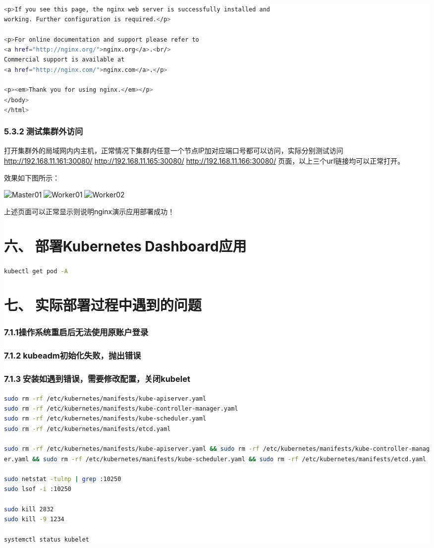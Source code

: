 ```bash
<p>If you see this page, the nginx web server is successfully installed and
working. Further configuration is required.</p>

<p>For online documentation and support please refer to
<a href="http://nginx.org/">nginx.org</a>.<br/>
Commercial support is available at
<a href="http://nginx.com/">nginx.com</a>.</p>

<p><em>Thank you for using nginx.</em></p>
</body>
</html>
```

### 5.3.2 测试集群外访问

打开集群外的局域网内内主机，正常情况下集群内任意一个节点IP加对应端口号都可以访问，实际分别测试访问 http://192.168.11.161:30080/ http://192.168.11.165:30080/  http://192.168.11.166:30080/ 页面，以上三个url链接均可以正常打开。

效果如下图所示：

![Master01](#)
![Worker01](#)
![Worker02](#)

上述页面可以正常显示则说明nginx演示应用部署成功！



# 六、 部署Kubernetes Dashboard应用



```bash
kubectl get pod -A
```


# 七、 实际部署过程中遇到的问题


### 7.1.1操作系统重启后无法使用原账户登录


### 7.1.2 kubeadm初始化失败，抛出错误


### 7.1.3 安装如遇到错误，需要修改配置，关闭kubelet 

```bash
sudo rm -rf /etc/kubernetes/manifests/kube-apiserver.yaml
sudo rm -rf /etc/kubernetes/manifests/kube-controller-manager.yaml
sudo rm -rf /etc/kubernetes/manifests/kube-scheduler.yaml
sudo rm -rf /etc/kubernetes/manifests/etcd.yaml

sudo rm -rf /etc/kubernetes/manifests/kube-apiserver.yaml && sudo rm -rf /etc/kubernetes/manifests/kube-controller-manager.yaml && sudo rm -rf /etc/kubernetes/manifests/kube-scheduler.yaml && sudo rm -rf /etc/kubernetes/manifests/etcd.yaml

sudo netstat -tulnp | grep :10250
sudo lsof -i :10250

sudo kill 2832
sudo kill -9 1234

systemctl status kubelet
```